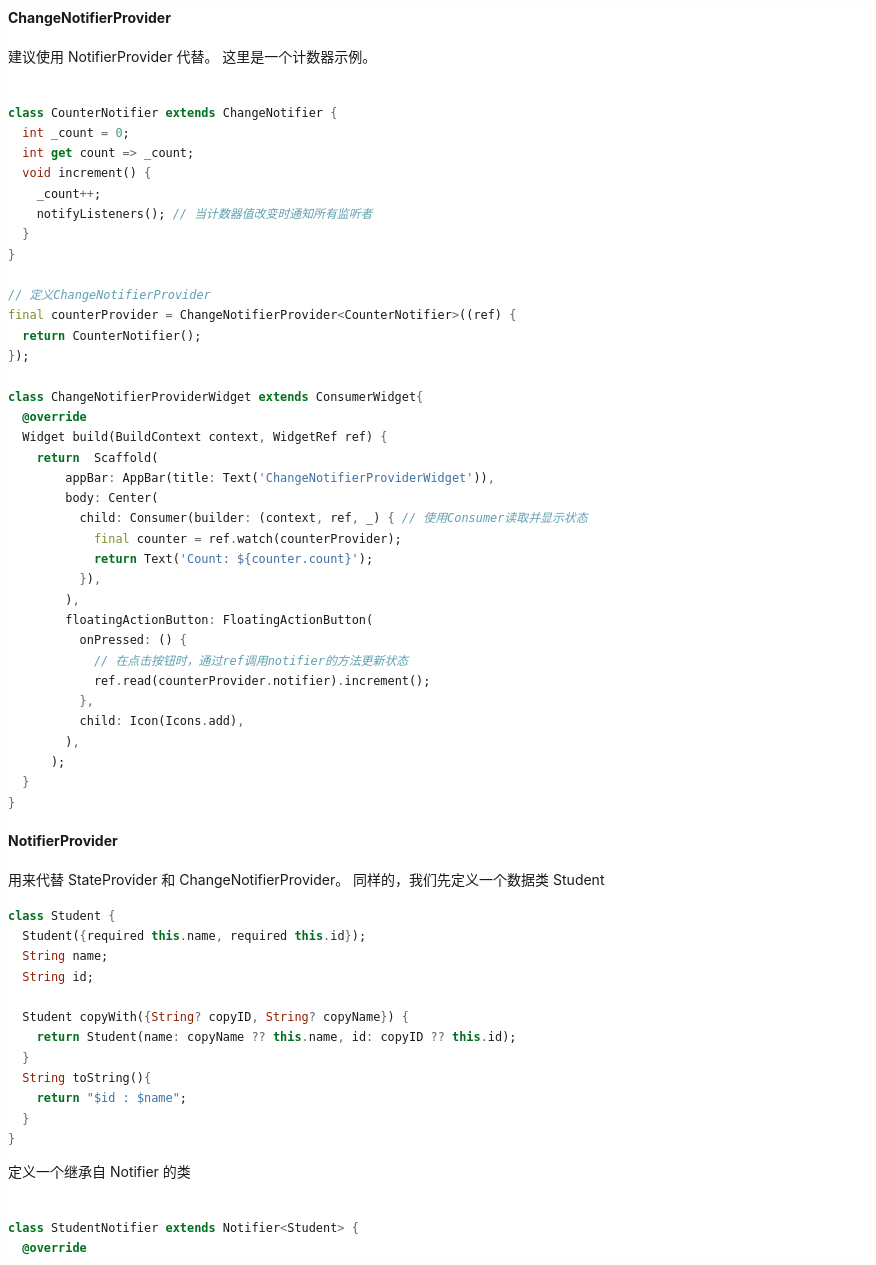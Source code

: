 #### ChangeNotifierProvider
建议使用 NotifierProvider 代替。
这里是一个计数器示例。

``` dart

class CounterNotifier extends ChangeNotifier {
  int _count = 0;
  int get count => _count;
  void increment() {
    _count++;
    notifyListeners(); // 当计数器值改变时通知所有监听者
  }
}

// 定义ChangeNotifierProvider
final counterProvider = ChangeNotifierProvider<CounterNotifier>((ref) {
  return CounterNotifier();
});

class ChangeNotifierProviderWidget extends ConsumerWidget{
  @override
  Widget build(BuildContext context, WidgetRef ref) {
    return  Scaffold(
        appBar: AppBar(title: Text('ChangeNotifierProviderWidget')),
        body: Center(
          child: Consumer(builder: (context, ref, _) { // 使用Consumer读取并显示状态
            final counter = ref.watch(counterProvider);
            return Text('Count: ${counter.count}');
          }),
        ),
        floatingActionButton: FloatingActionButton(
          onPressed: () {
            // 在点击按钮时，通过ref调用notifier的方法更新状态
            ref.read(counterProvider.notifier).increment();
          },
          child: Icon(Icons.add),
        ),
      );
  }
}
```

#### NotifierProvider
用来代替 StateProvider 和 ChangeNotifierProvider。
同样的，我们先定义一个数据类 Student
``` dart
class Student {
  Student({required this.name, required this.id});
  String name;
  String id;

  Student copyWith({String? copyID, String? copyName}) {
    return Student(name: copyName ?? this.name, id: copyID ?? this.id);
  }
  String toString(){
    return "$id : $name";
  }
}
```
定义一个继承自 Notifier 的类
``` dart

class StudentNotifier extends Notifier<Student> {
  @override
```